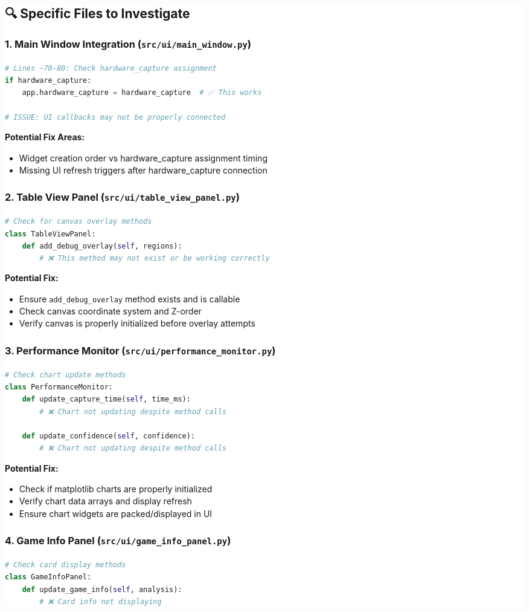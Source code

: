 ## 🔍 **Specific Files to Investigate**

### **1. Main Window Integration (`src/ui/main_window.py`)**
```python
# Lines ~70-80: Check hardware_capture assignment
if hardware_capture:
    app.hardware_capture = hardware_capture  # ✅ This works
    
# ISSUE: UI callbacks may not be properly connected
```

**Potential Fix Areas:**
- Widget creation order vs hardware_capture assignment timing
- Missing UI refresh triggers after hardware_capture connection

### **2. Table View Panel (`src/ui/table_view_panel.py`)**
```python
# Check for canvas overlay methods
class TableViewPanel:
    def add_debug_overlay(self, regions):
        # ❌ This method may not exist or be working correctly
```

**Potential Fix:**
- Ensure `add_debug_overlay` method exists and is callable
- Check canvas coordinate system and Z-order
- Verify canvas is properly initialized before overlay attempts

### **3. Performance Monitor (`src/ui/performance_monitor.py`)**
```python
# Check chart update methods
class PerformanceMonitor:
    def update_capture_time(self, time_ms):
        # ❌ Chart not updating despite method calls
    
    def update_confidence(self, confidence):
        # ❌ Chart not updating despite method calls
```

**Potential Fix:**
- Check if matplotlib charts are properly initialized
- Verify chart data arrays and display refresh
- Ensure chart widgets are packed/displayed in UI

### **4. Game Info Panel (`src/ui/game_info_panel.py`)**
```python
# Check card display methods
class GameInfoPanel:
    def update_game_info(self, analysis):
        # ❌ Card info not displaying
```
